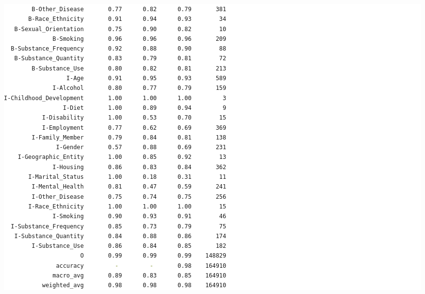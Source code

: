 ```bash
        B-Other_Disease       0.77      0.82      0.79       381
       B-Race_Ethnicity       0.91      0.94      0.93        34
   B-Sexual_Orientation       0.75      0.90      0.82        10
              B-Smoking       0.96      0.96      0.96       209
  B-Substance_Frequency       0.92      0.88      0.90        88
   B-Substance_Quantity       0.83      0.79      0.81        72
        B-Substance_Use       0.80      0.82      0.81       213
                  I-Age       0.91      0.95      0.93       589
              I-Alcohol       0.80      0.77      0.79       159
I-Childhood_Development       1.00      1.00      1.00         3
                 I-Diet       1.00      0.89      0.94         9
           I-Disability       1.00      0.53      0.70        15
           I-Employment       0.77      0.62      0.69       369
        I-Family_Member       0.79      0.84      0.81       138
               I-Gender       0.57      0.88      0.69       231
    I-Geographic_Entity       1.00      0.85      0.92        13
              I-Housing       0.86      0.83      0.84       362
       I-Marital_Status       1.00      0.18      0.31        11
        I-Mental_Health       0.81      0.47      0.59       241
        I-Other_Disease       0.75      0.74      0.75       256
       I-Race_Ethnicity       1.00      1.00      1.00        15
              I-Smoking       0.90      0.93      0.91        46
  I-Substance_Frequency       0.85      0.73      0.79        75
   I-Substance_Quantity       0.84      0.88      0.86       174
        I-Substance_Use       0.86      0.84      0.85       182
                      O       0.99      0.99      0.99    148829
               accuracy         -         -       0.98    164910
              macro_avg       0.89      0.83      0.85    164910
           weighted_avg       0.98      0.98      0.98    164910
```
